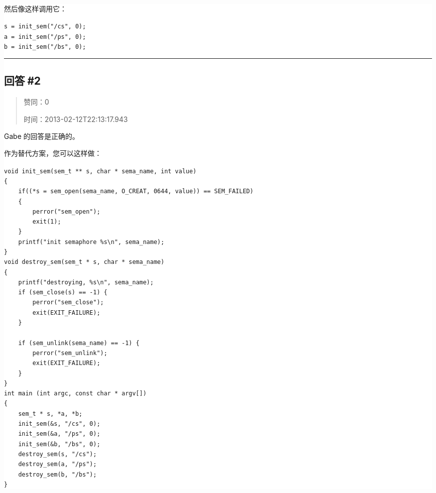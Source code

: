 然后像这样调用它：

```
s = init_sem("/cs", 0);
a = init_sem("/ps", 0);
b = init_sem("/bs", 0); 
```

* * *

## 回答 #2

> 赞同：0
> 
> 时间：2013-02-12T22:13:17.943

Gabe 的回答是正确的。

作为替代方案，您可以这样做：

```
void init_sem(sem_t ** s, char * sema_name, int value)
{
    if((*s = sem_open(sema_name, O_CREAT, 0644, value)) == SEM_FAILED)
    {
        perror("sem_open");
        exit(1);
    }
    printf("init semaphore %s\n", sema_name);
}
void destroy_sem(sem_t * s, char * sema_name)
{
    printf("destroying, %s\n", sema_name);
    if (sem_close(s) == -1) {
        perror("sem_close");
        exit(EXIT_FAILURE);
    }

    if (sem_unlink(sema_name) == -1) {
        perror("sem_unlink");
        exit(EXIT_FAILURE);
    }
}
int main (int argc, const char * argv[])
{
    sem_t * s, *a, *b;
    init_sem(&s, "/cs", 0);
    init_sem(&a, "/ps", 0);
    init_sem(&b, "/bs", 0);
    destroy_sem(s, "/cs");
    destroy_sem(a, "/ps");
    destroy_sem(b, "/bs");
} 
```

